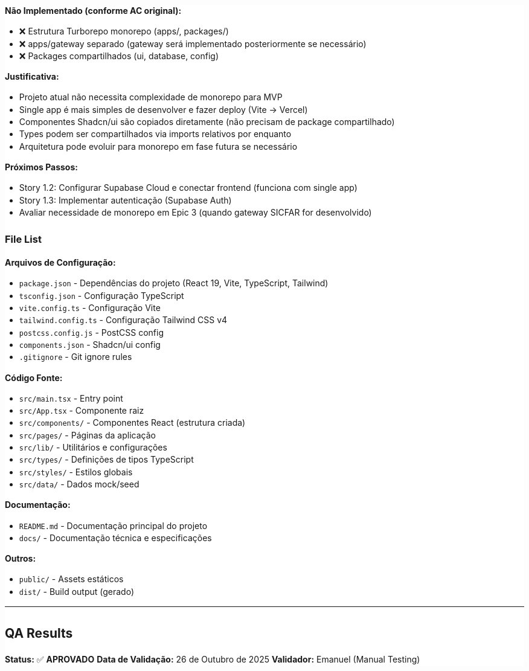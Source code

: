 **Não Implementado (conforme AC original):**
- ❌ Estrutura Turborepo monorepo (apps/, packages/)
- ❌ apps/gateway separado (gateway será implementado posteriormente se necessário)
- ❌ Packages compartilhados (ui, database, config)

**Justificativa:**
- Projeto atual não necessita complexidade de monorepo para MVP
- Single app é mais simples de desenvolver e fazer deploy (Vite → Vercel)
- Componentes Shadcn/ui são copiados diretamente (não precisam de package compartilhado)
- Types podem ser compartilhados via imports relativos por enquanto
- Arquitetura pode evoluir para monorepo em fase futura se necessário

**Próximos Passos:**
- Story 1.2: Configurar Supabase Cloud e conectar frontend (funciona com single app)
- Story 1.3: Implementar autenticação (Supabase Auth)
- Avaliar necessidade de monorepo em Epic 3 (quando gateway SICFAR for desenvolvido)

### File List

**Arquivos de Configuração:**
- `package.json` - Dependências do projeto (React 19, Vite, TypeScript, Tailwind)
- `tsconfig.json` - Configuração TypeScript
- `vite.config.ts` - Configuração Vite
- `tailwind.config.ts` - Configuração Tailwind CSS v4
- `postcss.config.js` - PostCSS config
- `components.json` - Shadcn/ui config
- `.gitignore` - Git ignore rules

**Código Fonte:**
- `src/main.tsx` - Entry point
- `src/App.tsx` - Componente raiz
- `src/components/` - Componentes React (estrutura criada)
- `src/pages/` - Páginas da aplicação
- `src/lib/` - Utilitários e configurações
- `src/types/` - Definições de tipos TypeScript
- `src/styles/` - Estilos globais
- `src/data/` - Dados mock/seed

**Documentação:**
- `README.md` - Documentação principal do projeto
- `docs/` - Documentação técnica e especificações

**Outros:**
- `public/` - Assets estáticos
- `dist/` - Build output (gerado)

---

## QA Results

**Status:** ✅ **APROVADO**
**Data de Validação:** 26 de Outubro de 2025
**Validador:** Emanuel (Manual Testing)
